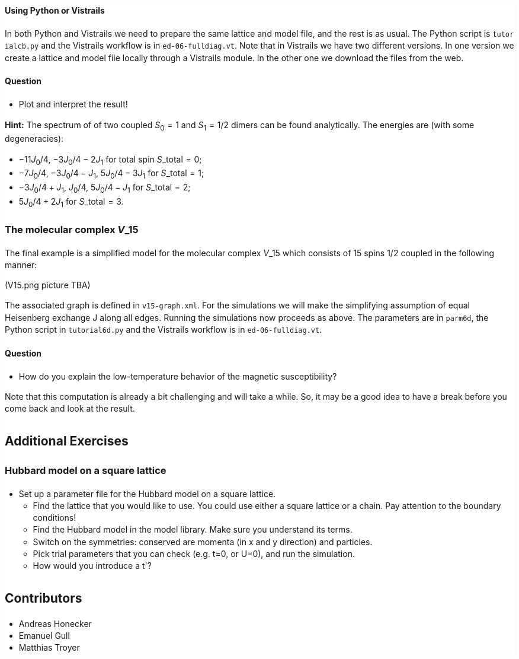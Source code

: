 #### Using Python or Vistrails

In both Python and Vistrails we need to prepare the same lattice and model file, and the rest is as usual. The Python script is `tutorialcb.py` and the Vistrails workflow is in `ed-06-fulldiag.vt`.
Note that in Vistrails we have two different versions. In one version we create a lattice and model file locally through a Vistrails module. In the other one we download the files from the web.

#### Question

- Plot and interpret the result!

**Hint:** The spectrum of of two coupled $S_0=1$ and $S_1=1/2$ dimers can be found analytically. The energies are (with some degeneracies):
- $-11J_0/4$, $-3J_0/4-2J_1$ for total spin $S\_{\text{total}}=0$;
- $-7J_0/4$, $-3J_0/4-J_1$, $5J_0/4-3J_1$ for $S\_{\text{total}}=1$;
- $-3J_0/4+J_1$, $J_0/4$, $5J_0/4-J_1$ for $S\_{\text{total}}=2$;
- $5J_0/4+2J_1$ for $S\_{\text{total}}=3$.

### The molecular complex $V\_{15}$

The final example is a simplified model for the molecular complex $V\_{15}$ which consists of 15 spins 1/2 coupled in the following manner:

(V15.png picture TBA)

The associated graph is defined in `v15-graph.xml`.
For the simulations we will make the simplifying assumption of equal Heisenberg exchange J along all edges. Running the simulations now proceeds as above. The parameters are in `parm6d`, the Python script in `tutorial6d.py` and the Vistrails workflow is in `ed-06-fulldiag.vt`.

#### Question

- How do you explain the low-temperature behavior of the magnetic susceptibility?

Note that this computation is already a bit challenging and will take a while. So, it may be a good idea to have a break before you come back and look at the result.

## Additional Exercises

### Hubbard model on a square lattice

- Set up a parameter file for the Hubbard model on a square lattice.
    - Find the lattice that you would like to use. You could use either a square lattice or a chain. Pay attention to the boundary conditions!
    - Find the Hubbard model in the model library. Make sure you understand its terms.
    - Switch on the symmetries: conserved are momenta (in x and y direction) and particles.
    - Pick trial parameters that you can check (e.g. t=0, or U=0), and run the simulation.
    - How would you introduce a t'?
    

## Contributors

- Andreas Honecker
- Emanuel Gull
- Matthias Troyer


